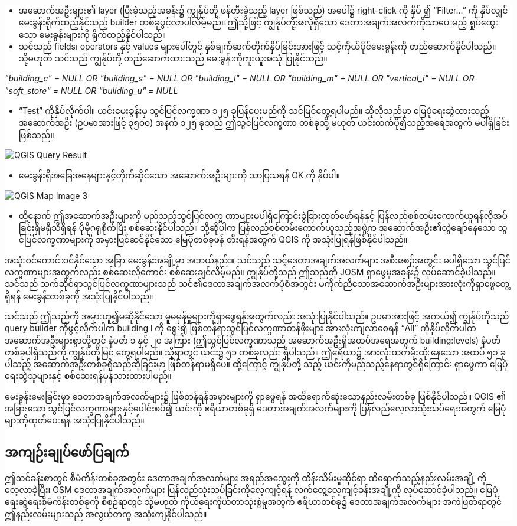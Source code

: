 - အဆောက်အဦးများ၏ layer (ပြီးခဲ့သည့်အခန်း၌ ကျွန်ုပ်တို့ ဖန်တီးခဲ့သည့် layer ဖြစ်သည်) အပေါ်၌ right-click ကို နှိပ် ၍ “Filter...” ကို နှိပ်လျှင် မေးခွန်းရိုက်ထည့်နိုင်သည့် builder တစ်ခုပွင့်လာပါလိမ့်မည်။ ဤသို့ဖြင့် ကျွန်ုပ်တို့အလိုရှိသော ဒေတာအချက်အလက်ကိုသာပေးမည့် ရှုပ်ထွေးသော မေးခွန်းများကို ရိုက်ထည့်နိုင်ပါသည်။ 
- သင်သည် fields၊ operators နှင့် values များပေါ်တွင် နှစ်ချက်ဆက်တိုက်နှိပ်ခြင်းအားဖြင့် သင့်ကိုယ်ပိုင်မေးခွန်းကို တည်ဆောက်နိုင်ပါသည်။ သို့မဟုတ် သင်သည် ကျွန်ုပ်တို့ တည်ဆောက်ထားသည့် မေးခွန်းကိုကူးယူအသုံးပြုနိုင်သည်။ 

*"building_c" = NULL OR "building_s" = NULL OR "building_l" = NULL OR "building_m" = NULL OR "vertical_i" = NULL OR "soft_store" = NULL OR "building_u" = NULL*

- “Test” ကိုနှိပ်လိုက်ပါ။ ယင်းမေးခွန်းမှ သွင်ပြင်လက္ခဏာ ၁၂၅ ခုပြန်ပေးမည်ကို သင်မြင်တွေ့ရပါမည်။ ဆိုလိုသည်မှာ မြေပုံရေးဆွဲထားသည့် အဆောက်အဦး (ဥပမာအားဖြင့် ၃၅၀၀) အနက် ၁၂၅ ခုသည် ဤသွင်ပြင်လက္ခဏာ တစ်ခုသို့ မဟုတ် ယင်းထက်ပို၍သည့်အရေအတွက် မပါရှိခြင်းဖြစ်သည်။ 

![QGIS Query Result][]

- မေးခွန်းရှိအခြေအနေများနှင့်တိုက်ဆိုင်သော အဆောက်အဦးများကို သာပြသရန် OK ကို နှိပ်ပါ။ 

![QGIS Map Image 3][]

- ထို့နောက် ဤအဆောက်အဦးများကို မည်သည့်သွင်ပြင်လက္ခ ဏာများမပါရှိကြောင်းခွဲခြားထုတ်ဖော်ရန်နှင့် ပြန်လည်စစ်တမ်းကောက်ယူရန်လိုအပ်ခြင်းရှိမရှိသိရှိရန် ပိုမိုဂရုစိုက်ပြီး စစ်ဆေးနိုင်ပါသည်။ သို့ဆိုပါက ပြန်လည်စစ်တမ်းကောက်ယူသည့်အဖွဲ့က အဆောက်အဦး၏လွဲချော်နေသော သွင်ပြင်လက္ခဏာများကို အမှားပြင်ဆင်နိုင်သော မြေပုံတစ်ခုဖန် တီးရန်အတွက် QGIS ကို အသုံးပြုရန်ဖြစ်နိုင်ပါသည်။ 

အသုံးဝင်ကောင်းဝင်နိုင်သော အခြားမေးခွန်းအချို့မှာ အဘယ်နည်း။ သင်သည် သင့်ဒေတာအချက်အလက်များ အစီအစဉ်အတွင်း မပါရှိသော သွင်ပြင်လက္ခဏာများအတွက်လည်း စစ်ဆေးလိုကောင်း စစ်ဆေးချင်လိမ့်မည်။ ကျွန်ုပ်တို့သည် ဤသည်ကို JOSM ရှာဖွေမှုအခန်း၌ လုပ်ဆောင်ခဲ့ပါသည်။ သင်သည် သက်ဆိုင်ရာသွင်ပြင်လက္ခဏာများသည် သင်၏ဒေတာအချက်အလက်ပုံစံအတွင်း မကိုက်ညီသောအဆောက်အဦးများအားလုံးကိုရှာဖွေတွေ့ရှိရန် မေးခွန်းတစ်ခုကို အသုံးပြုနိုင်ပါသည်။ 

သင်သည် ဤသည်ကို အမှားဟူ၍မဆိုနိုင်သော မူမမှန်မှုများကိုရှာဖွေရန်အတွက်လည်း အသုံးပြုနိုင်ပါသည်။ ဥပမာအားဖြင့် အကယ်၍ ကျွန်ုပ်တို့သည် query builder ကိုဖွင့်လိုက်ပါက building l ကို ရွေး၍ ဖြစ်တန်ရာသွင်ပြင်လက္ခဏာတန်ဖိုးများ အားလုံးကျလာစေရန် “All” ကိုနှိပ်လိုက်ပါက အဆောက်အဦးများစွာတို့တွင် နံပတ် ၁ နှင့် ၂၀ အကြား (ဤသွင်ပြင်လက္ခဏာသည် အဆောက်အဦးရှိအထပ်အရေအတွက် building:levels) နံပတ်တစ်ခုပါရှိသည်ကို ကျွန်ုပ်တို့မြင် တွေ့ရပါမည်။ သို့ရာတွင် ယင်း၌ ၅၁ တစ်ခုလည်း ရှိပါသည်။ ဤဧရိယာ၌ အားလုံးထက်မိုးထိုးနေသော အထပ် ၅၁ ခုပါသည့် အဆောက်အဦးတစ်ခုရှိသည်ဆိုခြင်းမှာ ဖြစ်တန်ရာမရှိပေ။ ထို့ကြောင့် ကျွန်ုပ်တို့ သည့် ယင်းကိုမည်သည့်နေရာတွင်ရှိကြောင်း ရှာဖွေကာ မြေပုံရေးဆွဲသူများနှင့် စစ်ဆေးရန်မှန်သားထားပါမည်။ 

မေးခွန်းမေးခြင်းမှာ ဒေတာအချက်အလက်များ၌ ဖြစ်တန်ရန်အမှားများကို ရှာဖွေရန် အထိရောက်ဆုံးသောနည်းလမ်းတစ်ခု ဖြစ်နိုင်ပါသည်။ QGIS ၏ အခြားသော သွင်ပြင်လက္ခဏာများနှင့်ပေါင်းစပ်၍ ယင်းကို ဧရိယာတစ်ခုရှိ ဒေတာအချက်အလက်များကို ပြန်လည်လေ့လာသုံးသပ်ရေးအတွက် မြေပုံများကိုထုတ်ပေးရန် အသုံးပြုနိုင်ပါသည်။ 


အကျဉ်းချုပ်ဖော်ပြချက်
-------
ဤသင်ခန်းစာတွင် စီမံကိန်းတစ်ခုအတွင်း ဒေတာအချက်အလက်များ အရည်အသွေးကို ထိန်းသိမ်းမှုဆိုင်ရာ ထိရောက်သည့်နည်းလမ်းအချို့ ကိုလေ့လာခဲ့ပြီး၊ OSM ဒေတာအချက်အလက်များ ပြန်လည်သုံးသပ်ခြင်းကိုလေ့ကျင့်ရန် လက်တွေ့လေ့ကျင့်ခန်းအချို့ကို လုပ်ဆောင်ခဲ့ပါသည်။ မြေပုံရေးဆွဲရေးစီမံကိန်းတစ်ခုကို စီစဉ်ရာတွင် သို့မဟုတ် ကိုယ်ရေးကိုယ်တာသုံးစွဲမှုအတွက် ဧရိယာတစ်ခု၌ ဒေတာအချက်အလက်များ အကဲဖြတ်ရာတွင် ဤနည်းလမ်းများသည် အလွယ်တကူ အသုံးကျနိုင်ပါသည်။ 



[Data Model POIs]: /images/coordination/reviewing_osm_data_image01.png
[Data Model Buildings]: /images/coordination/reviewing_osm_data_image02.png
[Dhaka Example in JOSM]: /images/coordination/reviewing_osm_data_image03.png
[Validation Tool]: /images/coordination/reviewing_osm_data_image04.png
[Validate Button]: /images/coordination/reviewing_osm_data_image05.png
[Validation Results]: /images/coordination/reviewing_osm_data_image06.png
[Validation Layer]: /images/coordination/reviewing_osm_data_image07.png
[Validation Zoom to Problem]: /images/coordination/reviewing_osm_data_image08.png
[Validation Selected Ways]: /images/coordination/reviewing_osm_data_image09.png
[Validation Crossing Ways]: /images/coordination/reviewing_osm_data_image10.png
[Validation Select Crossing Ways]: /images/coordination/reviewing_osm_data_image11.png
[JOSM Menu Search]: /images/coordination/reviewing_osm_data_image12.png
[JOSM Search String]: /images/coordination/reviewing_osm_data_image13.png
[JOSM Search Properties]: /images/coordination/reviewing_osm_data_image14.png
[JOSM Search Properties Edit]: /images/coordination/reviewing_osm_data_image15.png
[JOSM Search Properties Edit 2]: /images/coordination/reviewing_osm_data_image16.png
[QGIS Spatial Query]: /images/coordination/reviewing_osm_data_image17.png
[QGIS Map Image]: /images/coordination/reviewing_osm_data_image18.png
[QGIS Save Selection As]: /images/coordination/reviewing_osm_data_image19.png
[QGIS Map Image 2]: /images/coordination/reviewing_osm_data_image20.png
[QGIS Query Result]: /images/coordination/reviewing_osm_data_image21.png
[QGIS Map Image 3]: /images/coordination/reviewing_osm_data_image22.png



